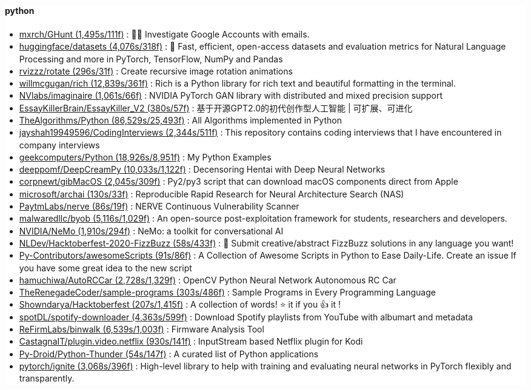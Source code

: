 #### python
* [mxrch/GHunt (1,495s/111f)](https://github.com/mxrch/GHunt) : 🕵️‍♂️ Investigate Google Accounts with emails.
* [huggingface/datasets (4,076s/318f)](https://github.com/huggingface/datasets) : 🤗 Fast, efficient, open-access datasets and evaluation metrics for Natural Language Processing and more in PyTorch, TensorFlow, NumPy and Pandas
* [rvizzz/rotate (296s/31f)](https://github.com/rvizzz/rotate) : Create recursive image rotation animations
* [willmcgugan/rich (12,839s/361f)](https://github.com/willmcgugan/rich) : Rich is a Python library for rich text and beautiful formatting in the terminal.
* [NVlabs/imaginaire (1,061s/66f)](https://github.com/NVlabs/imaginaire) : NVIDIA PyTorch GAN library with distributed and mixed precision support
* [EssayKillerBrain/EssayKiller_V2 (380s/57f)](https://github.com/EssayKillerBrain/EssayKiller_V2) : 基于开源GPT2.0的初代创作型人工智能 | 可扩展、可进化
* [TheAlgorithms/Python (86,529s/25,493f)](https://github.com/TheAlgorithms/Python) : All Algorithms implemented in Python
* [jayshah19949596/CodingInterviews (2,344s/511f)](https://github.com/jayshah19949596/CodingInterviews) : This repository contains coding interviews that I have encountered in company interviews
* [geekcomputers/Python (18,926s/8,951f)](https://github.com/geekcomputers/Python) : My Python Examples
* [deeppomf/DeepCreamPy (10,033s/1,122f)](https://github.com/deeppomf/DeepCreamPy) : Decensoring Hentai with Deep Neural Networks
* [corpnewt/gibMacOS (2,045s/309f)](https://github.com/corpnewt/gibMacOS) : Py2/py3 script that can download macOS components direct from Apple
* [microsoft/archai (130s/33f)](https://github.com/microsoft/archai) : Reproducible Rapid Research for Neural Architecture Search (NAS)
* [PaytmLabs/nerve (86s/19f)](https://github.com/PaytmLabs/nerve) : NERVE Continuous Vulnerability Scanner
* [malwaredllc/byob (5,116s/1,029f)](https://github.com/malwaredllc/byob) : An open-source post-exploitation framework for students, researchers and developers.
* [NVIDIA/NeMo (1,910s/294f)](https://github.com/NVIDIA/NeMo) : NeMo: a toolkit for conversational AI
* [NLDev/Hacktoberfest-2020-FizzBuzz (58s/433f)](https://github.com/NLDev/Hacktoberfest-2020-FizzBuzz) : 🎃 Submit creative/abstract FizzBuzz solutions in any language you want!
* [Py-Contributors/awesomeScripts (91s/86f)](https://github.com/Py-Contributors/awesomeScripts) : A Collection of Awesome Scripts in Python to Ease Daily-Life. Create an issue If you have some great idea to the new script
* [hamuchiwa/AutoRCCar (2,728s/1,329f)](https://github.com/hamuchiwa/AutoRCCar) : OpenCV Python Neural Network Autonomous RC Car
* [TheRenegadeCoder/sample-programs (303s/486f)](https://github.com/TheRenegadeCoder/sample-programs) : Sample Programs in Every Programming Language
* [Showndarya/Hacktoberfest (207s/1,415f)](https://github.com/Showndarya/Hacktoberfest) : A collection of words! ⭐ it if you 👍 it !
* [spotDL/spotify-downloader (4,363s/599f)](https://github.com/spotDL/spotify-downloader) : Download Spotify playlists from YouTube with albumart and metadata
* [ReFirmLabs/binwalk (6,539s/1,003f)](https://github.com/ReFirmLabs/binwalk) : Firmware Analysis Tool
* [CastagnaIT/plugin.video.netflix (930s/141f)](https://github.com/CastagnaIT/plugin.video.netflix) : InputStream based Netflix plugin for Kodi
* [Py-Droid/Python-Thunder (54s/147f)](https://github.com/Py-Droid/Python-Thunder) : A curated list of Python applications
* [pytorch/ignite (3,068s/396f)](https://github.com/pytorch/ignite) : High-level library to help with training and evaluating neural networks in PyTorch flexibly and transparently.
